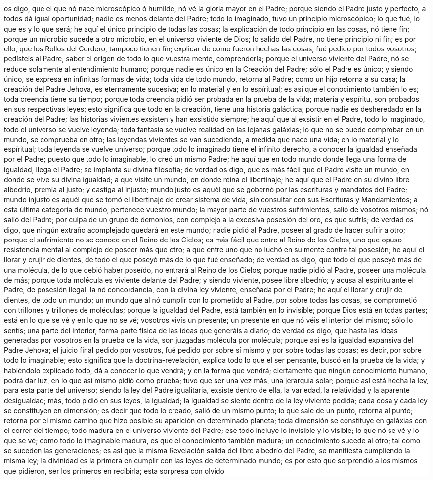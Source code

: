 os digo, que el que nó nace microscópico ó humilde, nó vé la gloria mayor en el Padre; porque siendo el Padre justo y perfecto, a todos dá igual oportunidad; nadie es menos delante del Padre; todo lo imaginado, tuvo un principio microscópico; lo que fué, lo que es y lo que será; he aquí el único principio de todas las cosas; la explicación de todo principio en las cosas, nó tiene fín; porque un microbio sucede a otro microbio, en el universo viviente de Dios; lo salido del Padre, no tiene principio ni fín; es por ello, que los Rollos del Cordero, tampoco tienen fín; explicar de como fueron hechas las cosas, fué pedido por todos vosotros; pedísteis al Padre, saber el orígen de todo lo que vuestra mente, comprendería; porque el universo viviente del Padre, nó se reduce solamente al entendimiento humano; porque nadie es único en la Creación del Padre; sólo el Padre es único; y siendo único, se expresa en infinitas formas de vida; toda vida de todo mundo, retorna al Padre; como un hijo retorna a su casa; la creación del Padre Jehova, es eternamente sucesiva; en lo material y en lo espíritual; es así que el conocimiento también lo es; toda creencia tiene su tiempo; porque toda creencia pidió ser probada en la prueba de la vida; materia y espíritu, son probados en sus respectivas leyes; esto significa que todo en la creación, tiene una historia galáctica; porque nadie es desheredado en la creación del Padre; las historias vivientes exsisten y han exsistido siempre; he aquí que al exsistir en el Padre, todo lo imaginado, todo el universo se vuelve leyenda; toda fantasía se vuelve realidad en las lejanas galáxias; lo que no se puede comprobar en un mundo, se comprueba en otro; las leyendas vivientes se van sucediendo, a medida que nace una vida; en lo material y lo espíritual; toda leyenda se vuelve universo; porque todo lo imaginado tiene el infinito derecho, a conocer la igualdad enseñada por el Padre; puesto que todo lo imaginable, lo creó un mismo Padre; he aquí que en todo mundo donde llega una forma de igualdad, llega el Padre; se implanta su divina filosofía; de verdad os digo, que es más fácil que el Padre visite un mundo, en donde se vive su divina igualdad; a que visite un mundo, en donde reina el libertinaje; he aquí que el Padre en su divino libre albedrío, premia al justo; y castiga al injusto; mundo justo es aquél que se gobernó por las escrituras y mandatos del Padre; mundo injusto es aquél que se tomó el libertinaje de crear sistema de vida, sin consultar con sus Escrituras y Mandamientos; a esta última categoría de mundo, pertenece vuestro mundo; la mayor parte de vuestros sufrimientos, salió de vosotros mismos; nó salió del Padre; por culpa de un grupo de demonios, con complejo a la excesiva posesión del oro, es que sufrís; de verdad os digo, que ningún extraño acomplejado quedará en este mundo; nadie pidió al Padre, poseer al grado de hacer sufrir a otro; porque el sufrimiento no se conoce en el Reino de los Cielos; es más fácil que entre al Reino de los Cielos, uno que opuso resistencia mental al complejo de poseer más que otro; a que entre uno que no luchó en su mente contra tal posesión; he aquí el llorar y crujir de dientes, de todo el que poseyó más de lo que fué enseñado; de verdad os digo, que todo el que poseyó más de una molécula, de lo que debió haber poseído, no entrará al Reino de los Cielos; porque nadie pidió al Padre, poseer una molécula de más; porque toda molécula es viviente delante del Padre; y siendo viviente, posee libre albedrío; y acusa al espíritu ante el Padre, de posesión ilegal; la nó concordancia, con la divina ley viviente, enseñada por el Padre; he aquí el llorar y crujir de dientes, de todo un mundo; un mundo que al nó cumplir con lo prometido al Padre, por sobre todas las cosas, se comprometió con trillones y trillones de moléculas; porque la igualdad del Padre, está también en lo invisible; porque Dios está en todas partes; está en lo que se vé y en lo que no se vé; vosotros vivís un presente; un presente en que nó véis el interior del mismo; sólo lo sentís; una parte del interior, forma parte física de las ideas que generáis a diario; de verdad os digo, que hasta las ideas generadas por vosotros en la prueba de la vida, son juzgadas molécula por molécula; porque así es la igualdad expansiva del Padre Jehova; el juicio final pedido por vosotros, fué pedido por sobre sí mismo y por sobre todas las cosas; es decir, por sobre todo lo imaginable; esto significa que la doctrina-revelación, explica todo lo que el ser pensante, buscó en la prueba de la vida; y habiéndolo explicado todo, dá a conocer lo que vendrá; y en la forma que vendrá; ciertamente que ningún conocimiento humano, podrá dar luz, en lo que así mismo pidió como prueba; tuvo que ser una vez más, una jerarquía solar; porque así está hecha la ley, para esta parte del universo; siendo la ley del Padre igualitaria, exsiste dentro de ella, la variedad, la relatividad y la aparente desigualdad; más, todo pidió en sus leyes, la igualdad; la igualdad se siente dentro de la ley viviente pedida; cada cosa y cada ley se constituyen en dimensión; es decir que todo lo creado, salió de un mismo punto; lo que sale de un punto, retorna al punto; retorna por el mismo camino que hizo posible su aparición en determinado planeta; toda dimensión se constituye en galáxias con el correr del tiempo; todo madura en el universo viviente del Padre; ese todo incluye lo invisible y lo visible; lo que nó se vé y lo que se vé; como todo lo imaginable madura, es que el conocimiento también madura; un conocimiento sucede al otro; tal como se suceden las generaciones; es así que la misma Revelación salida del libre albedrío del Padre, se manifiesta cumpliendo la misma ley; la divinidad es la primera en cumplir con las leyes de determinado mundo; es por esto que sorprendió a los mismos que pidieron, ser los primeros en recibirla; esta sorpresa con olvido